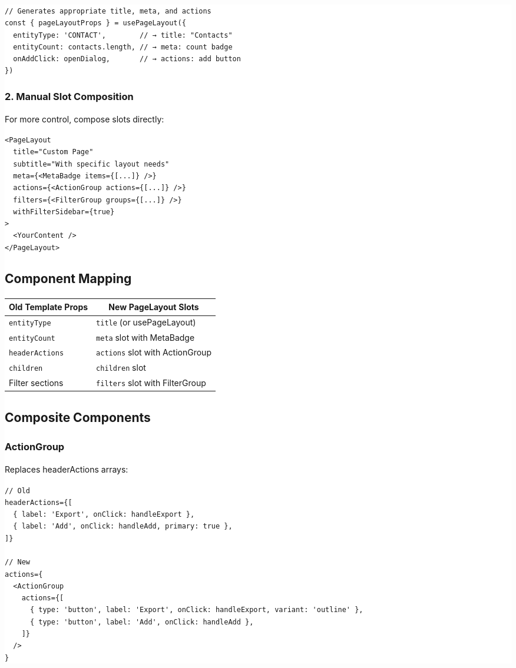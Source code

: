 ```tsx
// Generates appropriate title, meta, and actions
const { pageLayoutProps } = usePageLayout({
  entityType: 'CONTACT',        // → title: "Contacts"
  entityCount: contacts.length, // → meta: count badge
  onAddClick: openDialog,       // → actions: add button
})
```

### 2. Manual Slot Composition

For more control, compose slots directly:

```tsx
<PageLayout
  title="Custom Page"
  subtitle="With specific layout needs"
  meta={<MetaBadge items={[...]} />}
  actions={<ActionGroup actions={[...]} />}
  filters={<FilterGroup groups={[...]} />}
  withFilterSidebar={true}
>
  <YourContent />
</PageLayout>
```

## Component Mapping

| Old Template Props | New PageLayout Slots |
|-------------------|----------------------|
| `entityType` | `title` (or usePageLayout) |
| `entityCount` | `meta` slot with MetaBadge |
| `headerActions` | `actions` slot with ActionGroup |
| `children` | `children` slot |
| Filter sections | `filters` slot with FilterGroup |

## Composite Components

### ActionGroup
Replaces headerActions arrays:
```tsx
// Old
headerActions={[
  { label: 'Export', onClick: handleExport },
  { label: 'Add', onClick: handleAdd, primary: true },
]}

// New
actions={
  <ActionGroup
    actions={[
      { type: 'button', label: 'Export', onClick: handleExport, variant: 'outline' },
      { type: 'button', label: 'Add', onClick: handleAdd },
    ]}
  />
}
```
